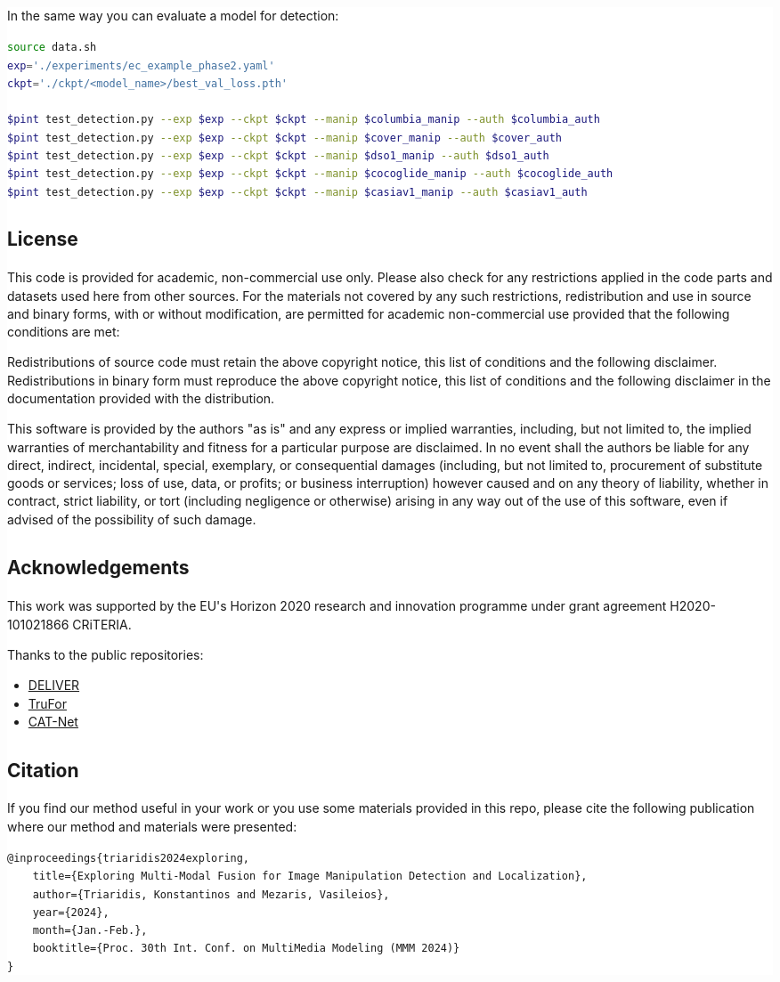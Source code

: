 In the same way you can evaluate a model for detection:
```bash
source data.sh
exp='./experiments/ec_example_phase2.yaml'
ckpt='./ckpt/<model_name>/best_val_loss.pth'

$pint test_detection.py --exp $exp --ckpt $ckpt --manip $columbia_manip --auth $columbia_auth
$pint test_detection.py --exp $exp --ckpt $ckpt --manip $cover_manip --auth $cover_auth
$pint test_detection.py --exp $exp --ckpt $ckpt --manip $dso1_manip --auth $dso1_auth
$pint test_detection.py --exp $exp --ckpt $ckpt --manip $cocoglide_manip --auth $cocoglide_auth
$pint test_detection.py --exp $exp --ckpt $ckpt --manip $casiav1_manip --auth $casiav1_auth
```

## License
This code is provided for academic, non-commercial use only. Please also check for any restrictions applied in the code parts and datasets used here from other sources. For the materials not covered by any such restrictions, redistribution and use in source and binary forms, with or without modification, are permitted for academic non-commercial use provided that the following conditions are met:

Redistributions of source code must retain the above copyright notice, this list of conditions and the following disclaimer. Redistributions in binary form must reproduce the above copyright notice, this list of conditions and the following disclaimer in the documentation provided with the distribution. 

This software is provided by the authors "as is" and any express or implied warranties, including, but not limited to, the implied warranties of merchantability and fitness for a particular purpose are disclaimed. In no event shall the authors be liable for any direct, indirect, incidental, special, exemplary, or consequential damages (including, but not limited to, procurement of substitute goods or services; loss of use, data, or profits; or business interruption) however caused and on any theory of liability, whether in contract, strict liability, or tort (including negligence or otherwise) arising in any way out of the use of this software, even if advised of the possibility of such damage.

## Acknowledgements
This work was supported by the EU's Horizon 2020 research and innovation programme under grant agreement H2020-101021866 CRiTERIA.


Thanks to the public repositories:
- [DELIVER](https://github.com/jamycheung/DELIVER)
- [TruFor](https://github.com/grip-unina/TruFor)
- [CAT-Net](https://github.com/mjkwon2021/CAT-Net)

## Citation
If you find our method useful in your work or you use some materials provided in this repo, please cite the following publication where our method and materials were presented: 

````
@inproceedings{triaridis2024exploring,
    title={Exploring Multi-Modal Fusion for Image Manipulation Detection and Localization},
    author={Triaridis, Konstantinos and Mezaris, Vasileios},
    year={2024},
    month={Jan.-Feb.},
    booktitle={Proc. 30th Int. Conf. on MultiMedia Modeling (MMM 2024)}
}
````
